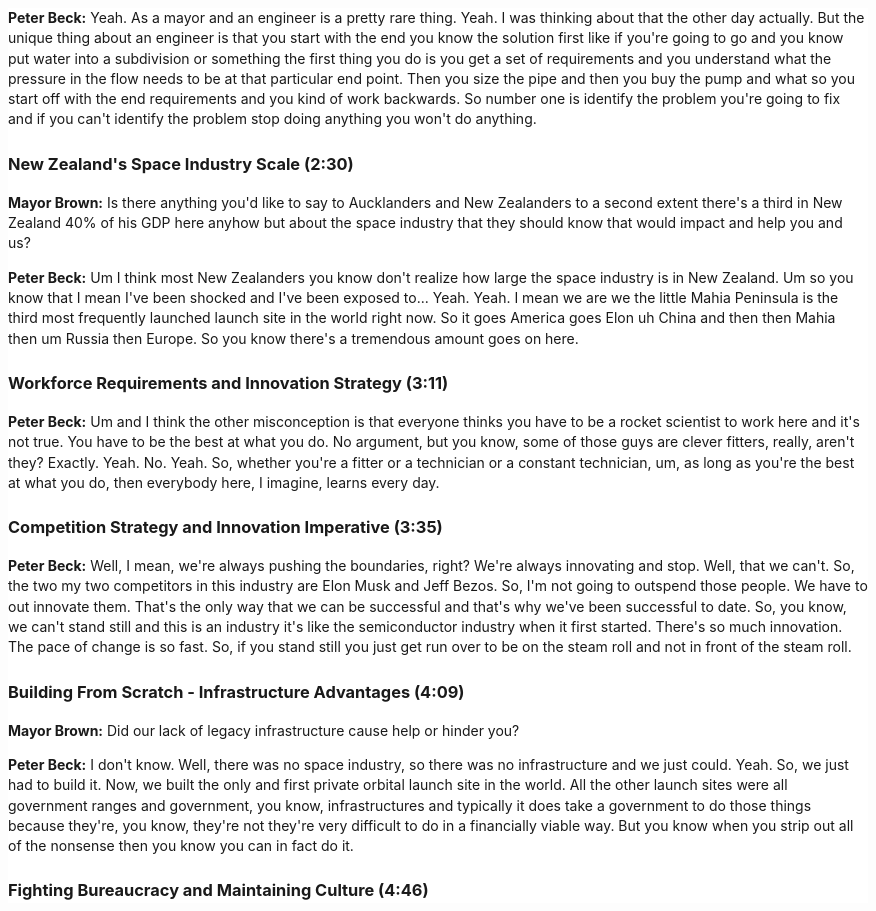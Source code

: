 **Peter Beck:** Yeah. As a mayor and an engineer is a pretty rare thing. Yeah. I was thinking about that the other day actually. But the unique thing about an engineer is that you start with the end you know the solution first like if you're going to go and you know put water into a subdivision or something the first thing you do is you get a set of requirements and you understand what the pressure in the flow needs to be at that particular end point. Then you size the pipe and then you buy the pump and what so you start off with the end requirements and you kind of work backwards. So number one is identify the problem you're going to fix and if you can't identify the problem stop doing anything you won't do anything.

### New Zealand's Space Industry Scale (2:30)

**Mayor Brown:** Is there anything you'd like to say to Aucklanders and New Zealanders to a second extent there's a third in New Zealand 40% of his GDP here anyhow but about the space industry that they should know that would impact and help you and us?

**Peter Beck:** Um I think most New Zealanders you know don't realize how large the space industry is in New Zealand. Um so you know that I mean I've been shocked and I've been exposed to... Yeah. Yeah. I mean we are we the little Mahia Peninsula is the third most frequently launched launch site in the world right now. So it goes America goes Elon uh China and then then Mahia then um Russia then Europe. So you know there's a tremendous amount goes on here.

### Workforce Requirements and Innovation Strategy (3:11)

**Peter Beck:** Um and I think the other misconception is that everyone thinks you have to be a rocket scientist to work here and it's not true. You have to be the best at what you do. No argument, but you know, some of those guys are clever fitters, really, aren't they? Exactly. Yeah. No. Yeah. So, whether you're a fitter or a technician or a constant technician, um, as long as you're the best at what you do, then everybody here, I imagine, learns every day.

### Competition Strategy and Innovation Imperative (3:35)

**Peter Beck:** Well, I mean, we're always pushing the boundaries, right? We're always innovating and stop. Well, that we can't. So, the two my two competitors in this industry are Elon Musk and Jeff Bezos. So, I'm not going to outspend those people. We have to out innovate them. That's the only way that we can be successful and that's why we've been successful to date. So, you know, we can't stand still and this is an industry it's like the semiconductor industry when it first started. There's so much innovation. The pace of change is so fast. So, if you stand still you just get run over to be on the steam roll and not in front of the steam roll.

### Building From Scratch - Infrastructure Advantages (4:09)

**Mayor Brown:** Did our lack of legacy infrastructure cause help or hinder you?

**Peter Beck:** I don't know. Well, there was no space industry, so there was no infrastructure and we just could. Yeah. So, we just had to build it. Now, we built the only and first private orbital launch site in the world. All the other launch sites were all government ranges and government, you know, infrastructures and typically it does take a government to do those things because they're, you know, they're not they're very difficult to do in a financially viable way. But you know when you strip out all of the nonsense then you know you can in fact do it.

### Fighting Bureaucracy and Maintaining Culture (4:46)
